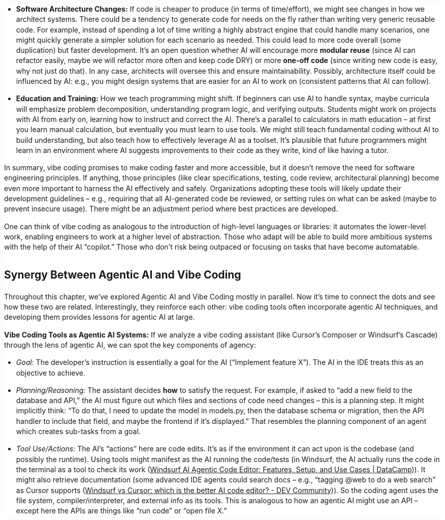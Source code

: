 - **Software Architecture Changes:** If code is cheaper to produce (in terms of time/effort), we might see changes in how we architect systems. There could be a tendency to generate code for needs on the fly rather than writing very generic reusable code. For example, instead of spending a lot of time writing a highly abstract engine that could handle many scenarios, one might quickly generate a simpler solution for each scenario as needed. This could lead to more code overall (some duplication) but faster development. It’s an open question whether AI will encourage more **modular reuse** (since AI can refactor easily, maybe we will refactor more often and keep code DRY) or more **one-off code** (since writing new code is easy, why not just do that). In any case, architects will oversee this and ensure maintainability. Possibly, architecture itself could be influenced by AI: e.g., you might design systems that are easier for an AI to work on (consistent patterns that AI can follow).

- **Education and Training:** How we teach programming might shift. If beginners can use AI to handle syntax, maybe curricula will emphasize problem decomposition, understanding program logic, and verifying outputs. Students might work on projects with AI from early on, learning how to instruct and correct the AI. There’s a parallel to calculators in math education – at first you learn manual calculation, but eventually you must learn to use tools. We might still teach fundamental coding without AI to build understanding, but also teach how to effectively leverage AI as a toolset. It’s plausible that future programmers might learn in an environment where AI suggests improvements to their code as they write, kind of like having a tutor.

In summary, vibe coding promises to make coding faster and more accessible, but it doesn’t remove the need for software engineering principles. If anything, those principles (like clear specifications, testing, code review, architectural planning) become even more important to harness the AI effectively and safely. Organizations adopting these tools will likely update their development guidelines – e.g., requiring that all AI-generated code be reviewed, or setting rules on what can be asked (maybe to prevent insecure usage). There might be an adjustment period where best practices are developed.

One can think of vibe coding as analogous to the introduction of high-level languages or libraries: it automates the lower-level work, enabling engineers to work at a higher level of abstraction. Those who adapt will be able to build more ambitious systems with the help of their AI “copilot.” Those who don’t risk being outpaced or focusing on tasks that have become automatable.

## Synergy Between Agentic AI and Vibe Coding  
Throughout this chapter, we’ve explored Agentic AI and Vibe Coding mostly in parallel. Now it’s time to connect the dots and see how these two are related. Interestingly, they reinforce each other: vibe coding tools often incorporate agentic AI techniques, and developing them provides lessons for agentic AI at large.

**Vibe Coding Tools as Agentic AI Systems:** If we analyze a vibe coding assistant (like Cursor’s Composer or Windsurf’s Cascade) through the lens of agentic AI, we can spot the key components of agency:

- *Goal:* The developer’s instruction is essentially a goal for the AI (“Implement feature X”). The AI in the IDE treats this as an objective to achieve.

- *Planning/Reasoning:* The assistant decides **how** to satisfy the request. For example, if asked to “add a new field to the database and API,” the AI must figure out which files and sections of code need changes – this is a planning step. It might implicitly think: “To do that, I need to update the model in models.py, then the database schema or migration, then the API handler to include that field, and maybe the frontend if it’s displayed.” That resembles the planning component of an agent which creates sub-tasks from a goal.

- *Tool Use/Actions:* The AI’s “actions” here are code edits. It’s as if the environment it can act upon is the codebase (and possibly the runtime). Using tools might manifest as the AI running the code/tests (in Windsurf, the AI actually runs the code in the terminal as a tool to check its work ([Windsurf AI Agentic Code Editor: Features, Setup, and Use Cases | DataCamp](https://www.datacamp.com/tutorial/windsurf-ai-agentic-code-editor#:~:text=1))). It might also retrieve documentation (some advanced IDE agents could search docs – e.g., “tagging @web to do a web search” as Cursor supports ([Windsurf vs Cursor: which is the better AI code editor? - DEV Community](https://dev.to/builderio/windsurf-vs-cursor-which-is-the-better-ai-code-editor-3m7n#:~:text=Generally%20speaking%2C%20Cursor%20is%20way,but%20Cursor%20lets%20you%20add))). So the coding agent uses the file system, compiler/interpreter, and external info as its tools. This is analogous to how an agentic AI might use an API – except here the APIs are things like “run code” or “open file X.”
